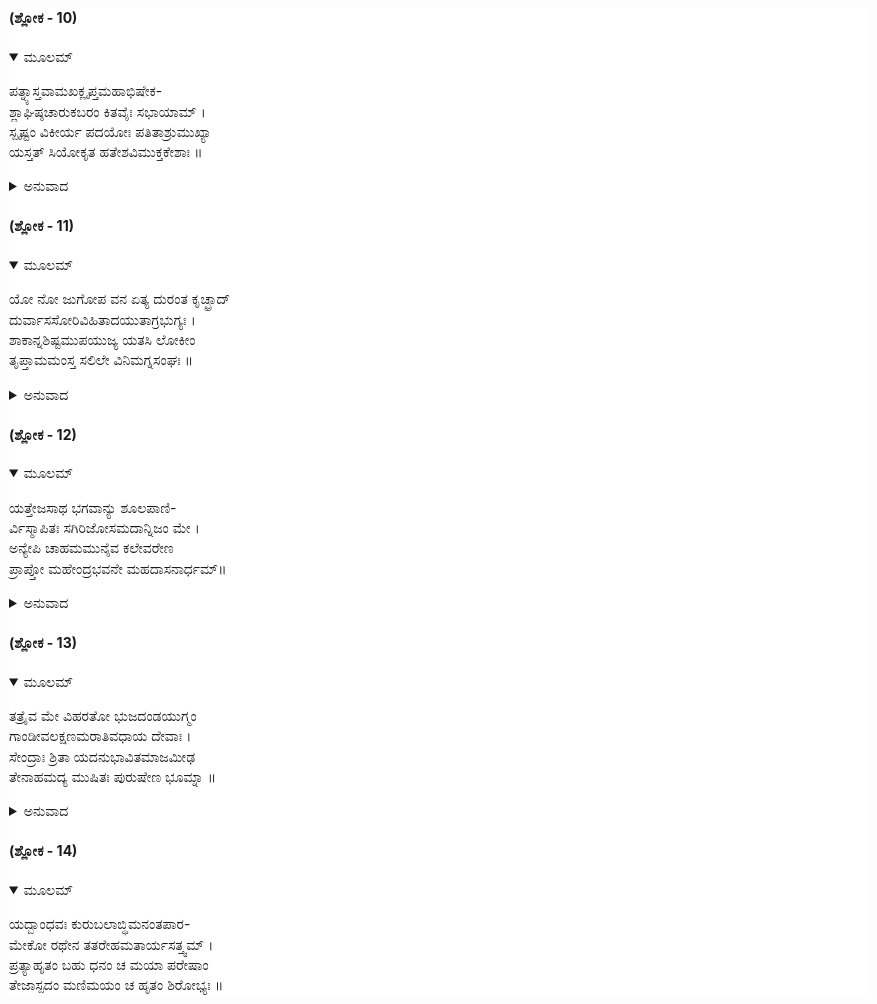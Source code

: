 #### (ಶ್ಲೋಕ - 10)


<details open><summary>ಮೂಲಮ್</summary>

ಪತ್ನ್ಯಾಸ್ತವಾಮಖಕ್ಲೃಪ್ತಮಹಾಭಿಷೇಕ-  
ಶ್ಲಾಘಿಷ್ಠಚಾರುಕಬರಂ ಕಿತವೈಃ ಸಭಾಯಾಮ್ ।  
ಸ್ಪೃಷ್ಟಂ ವಿಕೀರ್ಯ ಪದಯೋಃ ಪತಿತಾಶ್ರುಮುಖ್ಯಾ  
ಯಸ್ತತ್ ಸಿಯೋಕೃತ ಹತೇಶವಿಮುಕ್ತಕೇಶಾಃ ॥
</details>

<details><summary>ಅನುವಾದ</summary></details>

#### (ಶ್ಲೋಕ - 11)


<details open><summary>ಮೂಲಮ್</summary>

ಯೋ ನೋ ಜುಗೋಪ ವನ ಏತ್ಯ ದುರಂತ ಕೃಚ್ಛ್ರಾದ್  
ದುರ್ವಾಸಸೋರಿವಿಹಿತಾದಯುತಾಗ್ರಭುಗ್ಯಃ ।  
ಶಾಕಾನ್ನಶಿಷ್ಟಮುಪಯುಜ್ಯ ಯತಸಿ ಲೋಕೀಂ  
ತೃಪ್ತಾಮಮಂಸ್ತ ಸಲಿಲೇ ವಿನಿಮಗ್ನಸಂಘಃ ॥
</details>

<details><summary>ಅನುವಾದ</summary></details>

#### (ಶ್ಲೋಕ - 12)


<details open><summary>ಮೂಲಮ್</summary>

ಯತ್ತೇಜಸಾಥ ಭಗವಾನ್ಯು ಶೂಲಪಾಣಿ-  
ರ್ವಿಸ್ಮಾಪಿತಃ ಸಗಿರಿಜೋಸಮದಾನ್ನಿಜಂ ಮೇ ।  
ಅನ್ಯೇಪಿ ಚಾಹಮಮುನೈವ ಕಲೇವರೇಣ  
ಪ್ರಾಪ್ತೋ ಮಹೇಂದ್ರಭವನೇ ಮಹದಾಸನಾರ್ಧಮ್॥
</details>

<details><summary>ಅನುವಾದ</summary></details>

#### (ಶ್ಲೋಕ - 13)


<details open><summary>ಮೂಲಮ್</summary>

ತತ್ರೈವ ಮೇ ವಿಹರತೋ ಭುಜದಂಡಯುಗ್ಮಂ  
ಗಾಂಡೀವಲಕ್ಷಣಮರಾತಿವಧಾಯ ದೇವಾಃ ।  
ಸೇಂದ್ರಾಃ ಶ್ರಿತಾ ಯದನುಭಾವಿತಮಾಜಮೀಢ  
ತೇನಾಹಮದ್ಯ ಮುಷಿತಃ ಪುರುಷೇಣ ಭೂಮ್ನಾ ॥
</details>

<details><summary>ಅನುವಾದ</summary></details>

#### (ಶ್ಲೋಕ - 14)


<details open><summary>ಮೂಲಮ್</summary>

ಯದ್ಬಾಂಧವಃ ಕುರುಬಲಾಬ್ಧಿಮನಂತಪಾರ-  
ಮೇಕೋ ರಥೇನ ತತರೇಹಮತಾರ್ಯಸತ್ತ್ವಮ್ ।  
ಪ್ರತ್ಯಾಹೃತಂ ಬಹು ಧನಂ ಚ ಮಯಾ ಪರೇಷಾಂ  
ತೇಜಾಸ್ಪದಂ ಮಣಿಮಯಂ ಚ ಹೃತಂ ಶಿರೋಭ್ಯಃ ॥
</details>
